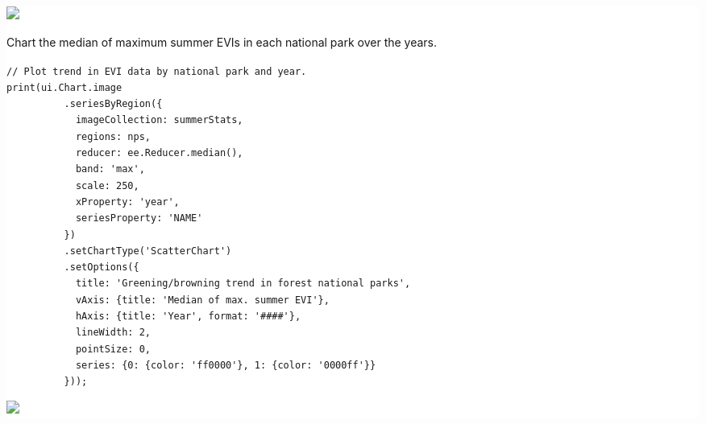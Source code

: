 ![](https://developers.google.com/static/earth-engine/tutorials/community/forest-vegetation-condition/condition-map.png)

Chart the median of maximum summer EVIs in each national park over the years.  

    // Plot trend in EVI data by national park and year.
    print(ui.Chart.image
              .seriesByRegion({
                imageCollection: summerStats,
                regions: nps,
                reducer: ee.Reducer.median(),
                band: 'max',
                scale: 250,
                xProperty: 'year',
                seriesProperty: 'NAME'
              })
              .setChartType('ScatterChart')
              .setOptions({
                title: 'Greening/browning trend in forest national parks',
                vAxis: {title: 'Median of max. summer EVI'},
                hAxis: {title: 'Year', format: '####'},
                lineWidth: 2,
                pointSize: 0,
                series: {0: {color: 'ff0000'}, 1: {color: '0000ff'}}
              }));

![](https://developers.google.com/static/earth-engine/tutorials/community/forest-vegetation-condition/med-evi-chart.png)
